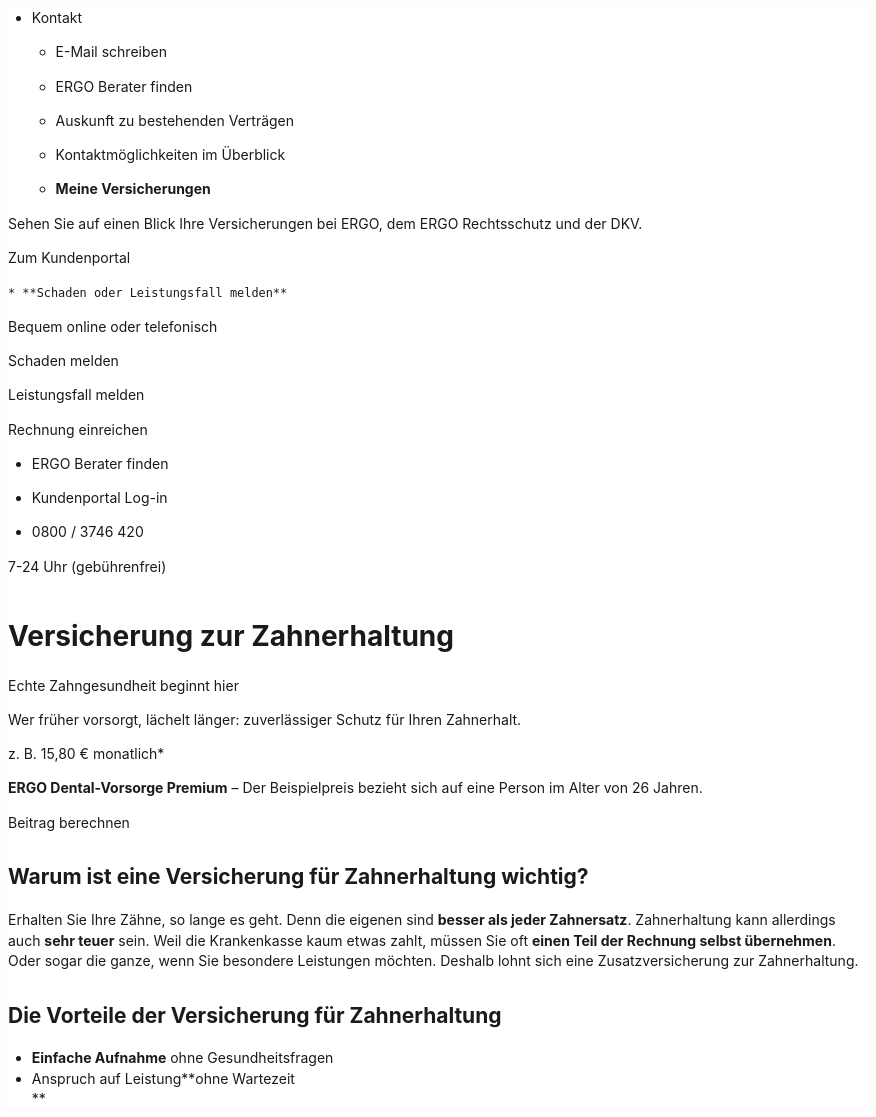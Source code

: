   * Kontakt

    * E-Mail schreiben
    * ERGO Berater finden
    * Auskunft zu bestehenden Verträgen
    * Kontaktmöglichkeiten im Überblick

    * **Meine Versicherungen**

Sehen Sie auf einen Blick Ihre Versicherungen bei ERGO, dem ERGO Rechtsschutz
und der DKV.

Zum Kundenportal

    * **Schaden oder Leistungsfall melden**

Bequem online oder telefonisch

Schaden melden

Leistungsfall melden

Rechnung einreichen

  * ERGO Berater finden

  * Kundenportal Log-in

  * 0800 / 3746 420

7-24 Uhr (gebührenfrei)

# Versicherung zur Zahnerhaltung

Echte Zahngesundheit beginnt hier

Wer früher vorsorgt, lächelt länger: zuverlässiger Schutz für Ihren
Zahnerhalt.

z. B. 15,80 € monatlich*

**ERGO Dental-Vorsorge Premium** – Der Beispielpreis bezieht sich auf eine
Person im Alter von 26 Jahren.

Beitrag berechnen

## Warum ist eine Versicherung für Zahnerhaltung wichtig?

Erhalten Sie Ihre Zähne, so lange es geht. Denn die eigenen sind **besser als
jeder Zahnersatz**. Zahnerhaltung kann allerdings auch **sehr teuer** sein.
Weil die Krankenkasse kaum etwas zahlt, müssen Sie oft **einen Teil der
Rechnung selbst übernehmen**. Oder sogar die ganze, wenn Sie besondere
Leistungen möchten. Deshalb lohnt sich eine Zusatzversicherung zur
Zahnerhaltung.

## Die Vorteile der Versicherung für Zahnerhaltung

  * **Einfache Aufnahme** ohne Gesundheitsfragen
  * Anspruch auf Leistung**ohne Wartezeit  
**
